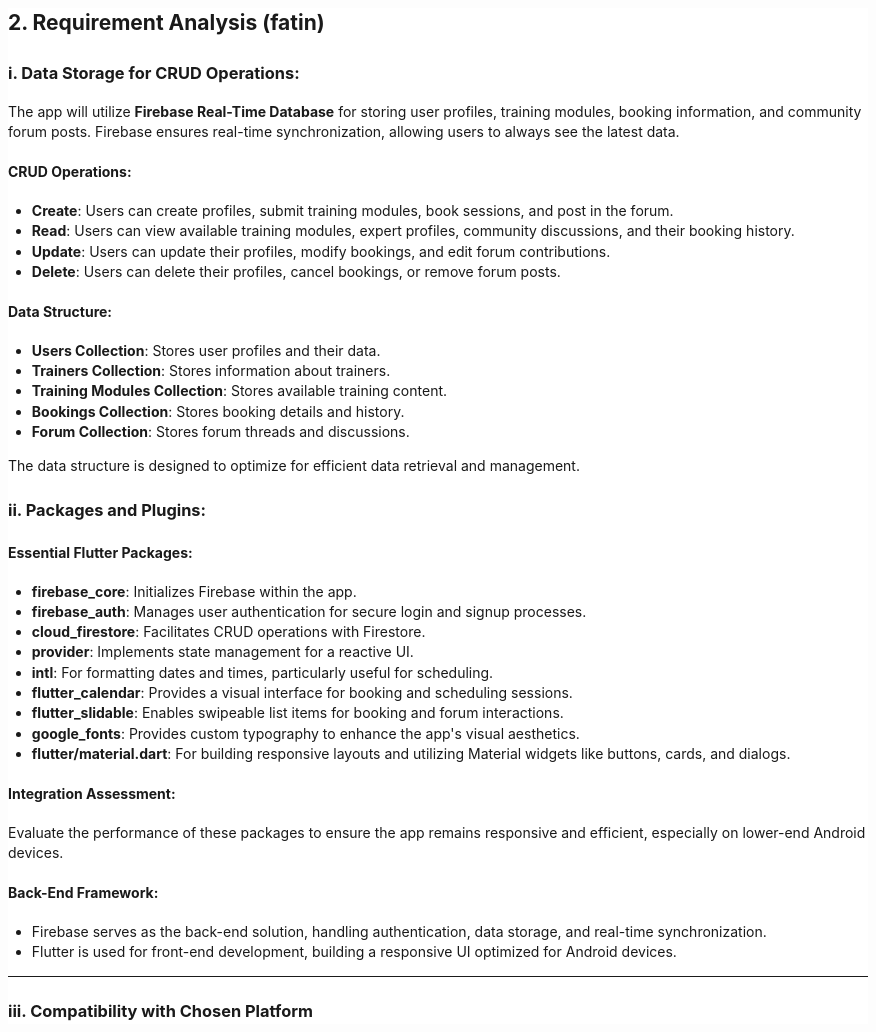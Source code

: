 ## 2. Requirement Analysis (fatin)

### i. Data Storage for CRUD Operations:
The app will utilize **Firebase Real-Time Database** for storing user profiles, training modules, booking information, and community forum posts. Firebase ensures real-time synchronization, allowing users to always see the latest data.

#### CRUD Operations:
- **Create**: Users can create profiles, submit training modules, book sessions, and post in the forum.
- **Read**: Users can view available training modules, expert profiles, community discussions, and their booking history.
- **Update**: Users can update their profiles, modify bookings, and edit forum contributions.
- **Delete**: Users can delete their profiles, cancel bookings, or remove forum posts.

#### Data Structure:
- **Users Collection**: Stores user profiles and their data.
- **Trainers Collection**: Stores information about trainers.
- **Training Modules Collection**: Stores available training content.
- **Bookings Collection**: Stores booking details and history.
- **Forum Collection**: Stores forum threads and discussions.

The data structure is designed to optimize for efficient data retrieval and management.

### ii. Packages and Plugins:

#### Essential Flutter Packages:
- **firebase_core**: Initializes Firebase within the app.
- **firebase_auth**: Manages user authentication for secure login and signup processes.
- **cloud_firestore**: Facilitates CRUD operations with Firestore.
- **provider**: Implements state management for a reactive UI.
- **intl**: For formatting dates and times, particularly useful for scheduling.
- **flutter_calendar**: Provides a visual interface for booking and scheduling sessions.
- **flutter_slidable**: Enables swipeable list items for booking and forum interactions.
- **google_fonts**: Provides custom typography to enhance the app's visual aesthetics.
- **flutter/material.dart**: For building responsive layouts and utilizing Material widgets like buttons, cards, and dialogs.

#### Integration Assessment:
Evaluate the performance of these packages to ensure the app remains responsive and efficient, especially on lower-end Android devices.

#### Back-End Framework:
- Firebase serves as the back-end solution, handling authentication, data storage, and real-time synchronization.
- Flutter is used for front-end development, building a responsive UI optimized for Android devices.

---

### iii. Compatibility with Chosen Platform
